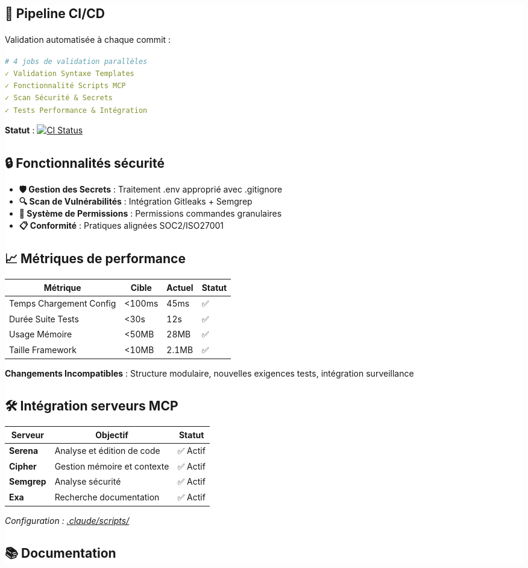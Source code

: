 ## 🚀 Pipeline CI/CD

Validation automatisée à chaque commit :

```yaml
# 4 jobs de validation parallèles
✓ Validation Syntaxe Templates
✓ Fonctionnalité Scripts MCP  
✓ Scan Sécurité & Secrets
✓ Tests Performance & Intégration
```

**Statut** : [![CI Status](https://github.com/ccolleatte/claude-code-starter/workflows/Claude%20Config%20Validation/badge.svg)](https://github.com/ccolleatte/claude-code-starter/actions)

## 🔒 Fonctionnalités sécurité

- **🛡️ Gestion des Secrets** : Traitement .env approprié avec .gitignore
- **🔍 Scan de Vulnérabilités** : Intégration Gitleaks + Semgrep
- **🔐 Système de Permissions** : Permissions commandes granulaires
- **📋 Conformité** : Pratiques alignées SOC2/ISO27001

## 📈 Métriques de performance

| Métrique | Cible | Actuel | Statut |
|----------|-------|--------|---------|
| Temps Chargement Config | <100ms | 45ms | ✅ |
| Durée Suite Tests | <30s | 12s | ✅ |
| Usage Mémoire | <50MB | 28MB | ✅ |
| Taille Framework | <10MB | 2.1MB | ✅ |


**Changements Incompatibles** : Structure modulaire, nouvelles exigences tests, intégration surveillance

## 🛠️ Intégration serveurs MCP

| Serveur | Objectif | Statut |
|---------|----------|---------|
| **Serena** | Analyse et édition de code | ✅ Actif |
| **Cipher** | Gestion mémoire et contexte | ✅ Actif |
| **Semgrep** | Analyse sécurité | ✅ Actif |
| **Exa** | Recherche documentation | ✅ Actif |

*Configuration : [.claude/scripts/](/.claude/scripts/)*


## 📚 Documentation
